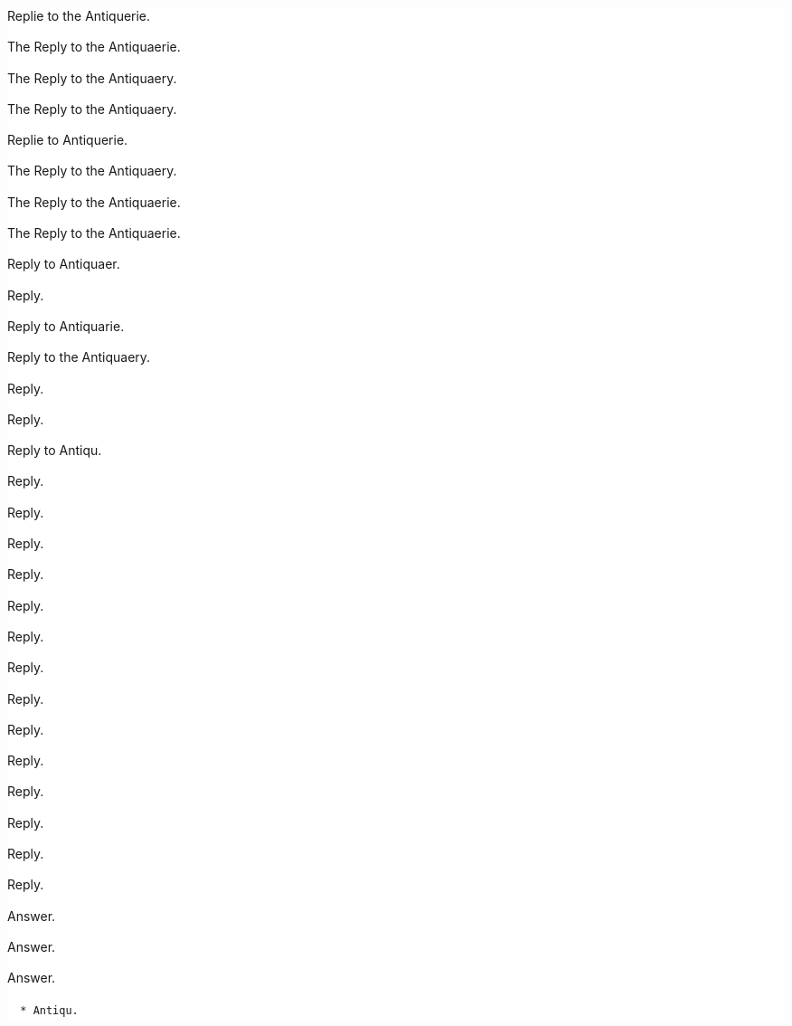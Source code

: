 Replie to the Antiquerie.

The Reply to the Antiquaerie.

The Reply to the Antiquaery.

The Reply to the Antiquaery.

Replie to Antiquerie.

The Reply to the Antiquaery.

The Reply to the Antiquaerie.

The Reply to the Antiquaerie.

Reply to Antiquaer.

Reply.

Reply to Antiquarie.

Reply to the Antiquaery.

Reply.

Reply.

Reply to Antiqu.

Reply.

Reply.

Reply.

Reply.

Reply.

Reply.

Reply.

Reply.

Reply.

Reply.

Reply.

Reply.

Reply.

Reply.

Answer.

Answer.

Answer.

      * Antiqu.
